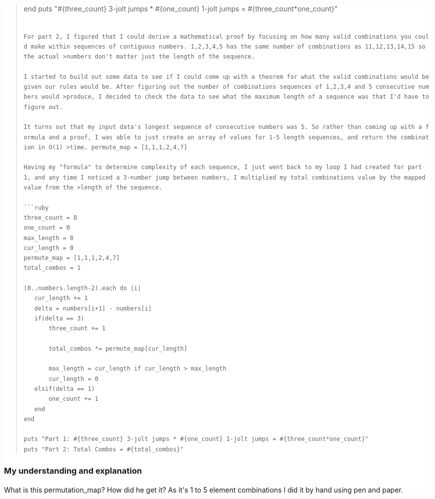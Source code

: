 >end
>puts "#{three_count} 3-jolt jumps * #{one_count} 1-jolt jumps = #{three_count*one_count}"
>```
>
>For part 2, I figured that I could derive a mathematical proof by focusing on how many valid combinations you could make within sequences of contiguous numbers. 1,2,3,4,5 has the same number of combinations as 11,12,13,14,15 so the actual >numbers don't matter just the length of the sequence.
>
>I started to build out some data to see if I could come up with a theorem for what the valid combinations would be given our rules would be. After figuring out the number of combinations sequences of 1,2,3,4 and 5 consecutive numbers would >produce, I decided to check the data to see what the maximum length of a sequence was that I'd have to figure out.
>
>It turns out that my input data's longest sequence of consecutive numbers was 5. So rather than coming up with a formula and a proof, I was able to just create an array of values for 1-5 length sequences, and return the combination in O(1) >time. permute_map = [1,1,1,2,4,7]
>
>Having my "formula" to determine complexity of each sequence, I just went back to my loop I had created for part 1, and any time I noticed a 3-number jump between numbers, I multiplied my total combinations value by the mapped value from the >length of the sequence.
>
>```ruby
>three_count = 0
>one_count = 0
>max_length = 0
>cur_length = 0
>permute_map = [1,1,1,2,4,7]
>total_combos = 1
>
>(0..numbers.length-2).each do |i|
>    cur_length += 1
>    delta = numbers[i+1] - numbers[i]
>    if(delta == 3)
>        three_count += 1
>
>        total_combos *= permute_map[cur_length]
>
>        max_length = cur_length if cur_length > max_length
>        cur_length = 0        
>    elsif(delta == 1)
>        one_count += 1
>    end
>end
>
>puts "Part 1: #{three_count} 3-jolt jumps * #{one_count} 1-jolt jumps = #{three_count*one_count}"
>puts "Part 2: Total Combos = #{total_combos}"
>```

### My understanding and explanation

What is this permutation_map? How did he get it? As it's 1 to 5 element combinations I did it by hand using pen and paper.
